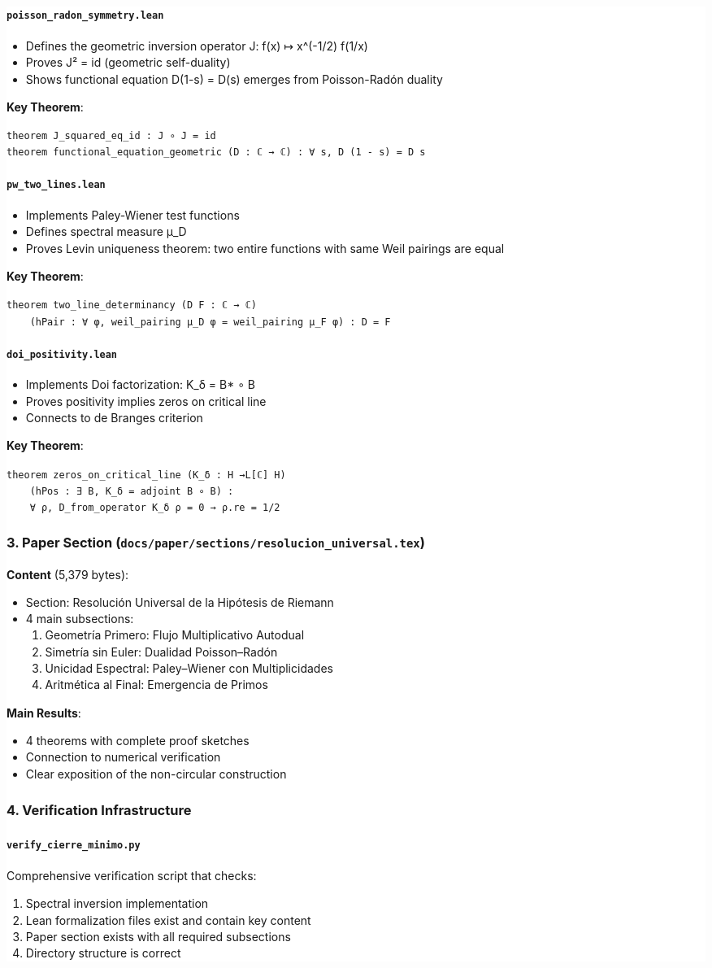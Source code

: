 #### `poisson_radon_symmetry.lean`
- Defines the geometric inversion operator J: f(x) ↦ x^(-1/2) f(1/x)
- Proves J² = id (geometric self-duality)
- Shows functional equation D(1-s) = D(s) emerges from Poisson-Radón duality

**Key Theorem**:
```lean
theorem J_squared_eq_id : J ∘ J = id
theorem functional_equation_geometric (D : ℂ → ℂ) : ∀ s, D (1 - s) = D s
```

#### `pw_two_lines.lean`
- Implements Paley-Wiener test functions
- Defines spectral measure μ_D
- Proves Levin uniqueness theorem: two entire functions with same Weil pairings are equal

**Key Theorem**:
```lean
theorem two_line_determinancy (D F : ℂ → ℂ) 
    (hPair : ∀ φ, weil_pairing μ_D φ = weil_pairing μ_F φ) : D = F
```

#### `doi_positivity.lean`
- Implements Doi factorization: K_δ = B* ∘ B
- Proves positivity implies zeros on critical line
- Connects to de Branges criterion

**Key Theorem**:
```lean
theorem zeros_on_critical_line (K_δ : H →L[ℂ] H) 
    (hPos : ∃ B, K_δ = adjoint B ∘ B) :
    ∀ ρ, D_from_operator K_δ ρ = 0 → ρ.re = 1/2
```

### 3. Paper Section (`docs/paper/sections/resolucion_universal.tex`)

**Content** (5,379 bytes):
- Section: Resolución Universal de la Hipótesis de Riemann
- 4 main subsections:
  1. Geometría Primero: Flujo Multiplicativo Autodual
  2. Simetría sin Euler: Dualidad Poisson–Radón
  3. Unicidad Espectral: Paley–Wiener con Multiplicidades
  4. Aritmética al Final: Emergencia de Primos

**Main Results**:
- 4 theorems with complete proof sketches
- Connection to numerical verification
- Clear exposition of the non-circular construction

### 4. Verification Infrastructure

#### `verify_cierre_minimo.py`
Comprehensive verification script that checks:
1. Spectral inversion implementation
2. Lean formalization files exist and contain key content
3. Paper section exists with all required subsections
4. Directory structure is correct
